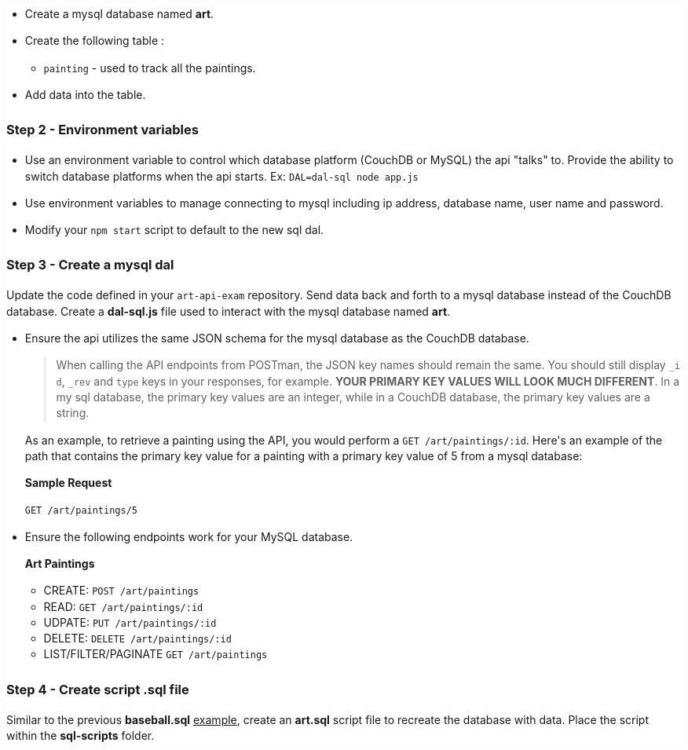 - Create a mysql database named **art**.  

- Create the following table :

  - `painting` - used to track all the paintings.  

- Add data into the table.  

### Step 2 - Environment variables

- Use an environment variable to control which database platform (CouchDB or MySQL) the api "talks" to.  Provide the ability to switch database platforms when the api starts.  Ex:  `DAL=dal-sql node app.js`

- Use environment variables to manage connecting to mysql including ip address, database name, user name and password.

- Modify your `npm start` script to default to the new sql dal.

### Step 3 - Create a mysql dal

Update the code defined in your `art-api-exam` repository. Send data back and forth to a mysql database instead of the CouchDB database. Create a **dal-sql.js** file used to interact with the mysql database named **art**.

- Ensure the api utilizes the same JSON schema for the mysql database as the CouchDB database.

  > When calling the API endpoints from POSTman, the JSON key names should remain the same.  You should still display  `_id`, `_rev` and `type` keys in your responses, for example.  **YOUR PRIMARY KEY VALUES WILL LOOK MUCH DIFFERENT**.  In a my sql database, the primary key values are an integer, while in a CouchDB database, the primary key values are a string.  

  As an example, to retrieve a painting using the API, you would perform a `GET /art/paintings/:id`.  Here's an example of the path that contains the primary key value for a painting with a primary key value of 5 from a mysql database:

  **Sample Request**

  ```
  GET /art/paintings/5  
  ```

- Ensure the following endpoints work for your MySQL database.  

  **Art Paintings**

  - CREATE: `POST /art/paintings`  
  - READ: `GET /art/paintings/:id`  
  - UDPATE: `PUT /art/paintings/:id`
  - DELETE: `DELETE /art/paintings/:id`
  - LIST/FILTER/PAGINATE `GET /art/paintings`


### Step 4 - Create script .sql file

Similar to the previous **baseball.sql** [example](http://mysql.how2js.com/10-joins/1), create an **art.sql** script file to recreate the database with data.  Place the script within the **sql-scripts** folder.

